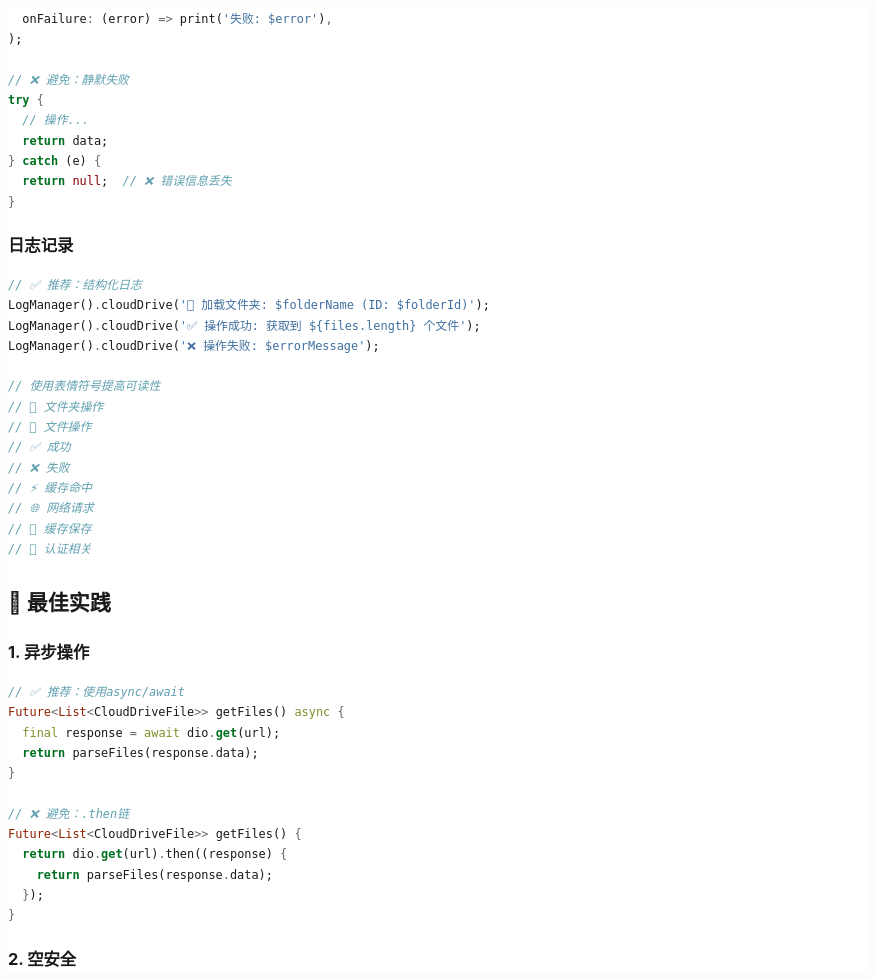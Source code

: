 ```dart
  onFailure: (error) => print('失败: $error'),
);

// ❌ 避免：静默失败
try {
  // 操作...
  return data;
} catch (e) {
  return null;  // ❌ 错误信息丢失
}
```

### 日志记录

```dart
// ✅ 推荐：结构化日志
LogManager().cloudDrive('📂 加载文件夹: $folderName (ID: $folderId)');
LogManager().cloudDrive('✅ 操作成功: 获取到 ${files.length} 个文件');
LogManager().cloudDrive('❌ 操作失败: $errorMessage');

// 使用表情符号提高可读性
// 📂 文件夹操作
// 📄 文件操作
// ✅ 成功
// ❌ 失败
// ⚡ 缓存命中
// 🌐 网络请求
// 💾 缓存保存
// 🔑 认证相关
```

## 🔧 最佳实践

### 1. **异步操作**

```dart
// ✅ 推荐：使用async/await
Future<List<CloudDriveFile>> getFiles() async {
  final response = await dio.get(url);
  return parseFiles(response.data);
}

// ❌ 避免：.then链
Future<List<CloudDriveFile>> getFiles() {
  return dio.get(url).then((response) {
    return parseFiles(response.data);
  });
}
```

### 2. **空安全**
